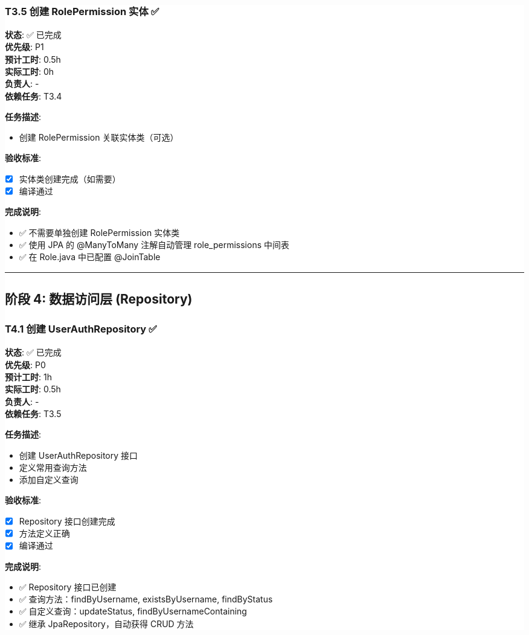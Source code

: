 ### T3.5 创建 RolePermission 实体 ✅

**状态**: ✅ 已完成  
**优先级**: P1  
**预计工时**: 0.5h  
**实际工时**: 0h  
**负责人**: -  
**依赖任务**: T3.4

**任务描述**:

- 创建 RolePermission 关联实体类（可选）

**验收标准**:

- [x] 实体类创建完成（如需要）
- [x] 编译通过

**完成说明**:

- ✅ 不需要单独创建 RolePermission 实体类
- ✅ 使用 JPA 的 @ManyToMany 注解自动管理 role_permissions 中间表
- ✅ 在 Role.java 中已配置 @JoinTable

---

## 阶段 4: 数据访问层 (Repository)

### T4.1 创建 UserAuthRepository ✅

**状态**: ✅ 已完成  
**优先级**: P0  
**预计工时**: 1h  
**实际工时**: 0.5h  
**负责人**: -  
**依赖任务**: T3.5

**任务描述**:

- 创建 UserAuthRepository 接口
- 定义常用查询方法
- 添加自定义查询

**验收标准**:

- [x] Repository 接口创建完成
- [x] 方法定义正确
- [x] 编译通过

**完成说明**:

- ✅ Repository 接口已创建
- ✅ 查询方法：findByUsername, existsByUsername, findByStatus
- ✅ 自定义查询：updateStatus, findByUsernameContaining
- ✅ 继承 JpaRepository，自动获得 CRUD 方法
